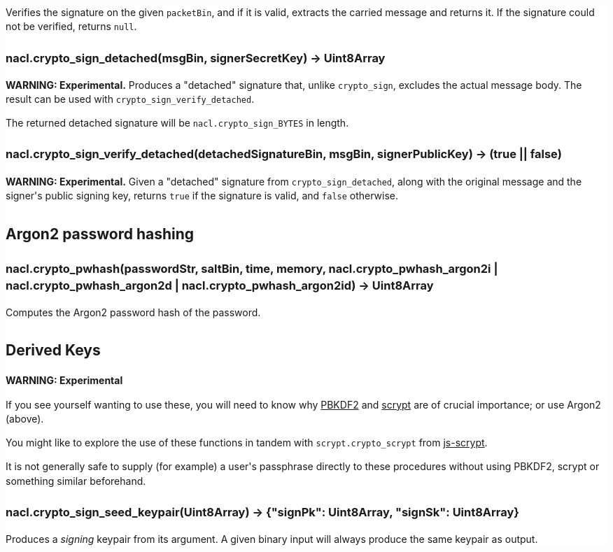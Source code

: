 Verifies the signature on the given `packetBin`, and if it is valid,
extracts the carried message and returns it. If the signature could
not be verified, returns `null`.

### nacl.crypto\_sign\_detached(msgBin, signerSecretKey) → Uint8Array

**WARNING: Experimental.** Produces a "detached" signature that,
unlike `crypto_sign`, excludes the actual message body. The result can
be used with `crypto_sign_verify_detached`.

The returned detached signature will be `nacl.crypto_sign_BYTES` in
length.

### nacl.crypto\_sign\_verify\_detached(detachedSignatureBin, msgBin, signerPublicKey) → (true || false)

**WARNING: Experimental.** Given a "detached" signature from
`crypto_sign_detached`, along with the original message and the
signer's public signing key, returns `true` if the signature is valid,
and `false` otherwise.

## Argon2 password hashing

### nacl.crypto\_pwhash(passwordStr, saltBin, time, memory, nacl.crypto_pwhash_argon2i | nacl.crypto_pwhash_argon2d | nacl.crypto_pwhash_argon2id) → Uint8Array  

Computes the Argon2 password hash of the password.

## Derived Keys

**WARNING: Experimental**

If you see yourself wanting to use these, you will need to know why
[PBKDF2](http://en.wikipedia.org/wiki/PBKDF2) and
[scrypt](http://www.tarsnap.com/scrypt.html) are of crucial
importance; or use Argon2 (above).

You might like to explore the use of these functions in tandem with
`scrypt.crypto_scrypt` from
[js-scrypt](https://github.com/tonyg/js-scrypt).

It is not generally safe to supply (for example) a user's passphrase
directly to these procedures without using PBKDF2, scrypt or something
similar beforehand.

### nacl.crypto\_sign\_seed\_keypair(Uint8Array) → {"signPk": Uint8Array, "signSk": Uint8Array}

Produces a *signing* keypair from its argument. A given binary input
will always produce the same keypair as output.
